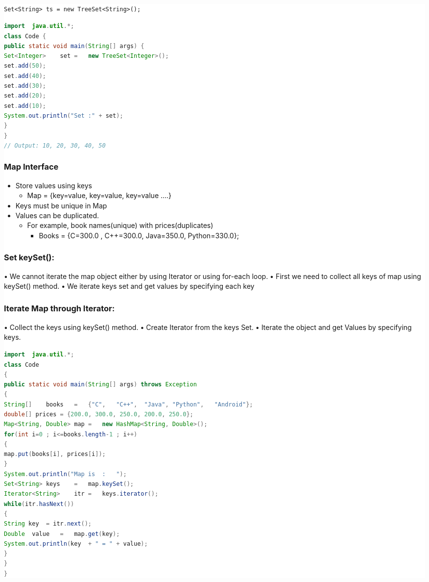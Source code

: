 ```
Set<String> ts = new TreeSet<String>();
```
```java
import	java.util.*;
class Code {
public static void main(String[] args) {
Set<Integer>	set	=	new	TreeSet<Integer>();
set.add(50);
set.add(40);
set.add(30);
set.add(20);
set.add(10);
System.out.println("Set :" + set);
}
}
// Output: 10, 20, 30, 40, 50
```
### Map Interface

* Store values using keys
  - Map = {key=value, key=value, key=value ….}
* Keys	must be	unique in Map
* Values can be duplicated.
  - For example, book names(unique) with prices(duplicates)
    - Books = {C=300.0 , C++=300.0, Java=350.0, Python=330.0};

### Set<K> keySet():
• We cannot iterate the map object either by	using Iterator or using for-each loop.
• First we need to collect all keys	of map using keySet() method.
• We iterate keys set and get values by specifying each key

### Iterate Map through Iterator:
• Collect the keys using keySet() method.
• Create Iterator from the keys Set.
• Iterate the object and get Values by specifying keys.

```java
import	java.util.*;
class Code
{
public static void main(String[] args) throws Exception
{
String[]	books	=	{"C",	"C++",	"Java",	"Python",	"Android"};
double[] prices = {200.0, 300.0, 250.0,	200.0, 250.0};
Map<String,	Double>	map	=	new	HashMap<String,	Double>();
for(int i=0 ; i<=books.length-1	; i++)
{
map.put(books[i], prices[i]);
}
System.out.println("Map	is	:	");
Set<String>	keys	=	map.keySet();
Iterator<String>	itr	=	keys.iterator();
while(itr.hasNext())
{
String key	= itr.next();
Double	value	=	map.get(key);
System.out.println(key	+ "	= "	+ value);
}
}
}
```
